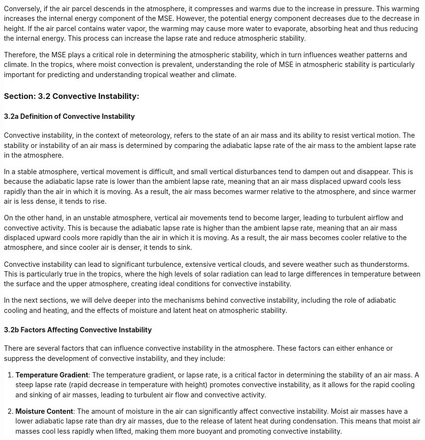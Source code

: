 Conversely, if the air parcel descends in the atmosphere, it compresses and warms due to the increase in pressure. This warming increases the internal energy component of the MSE. However, the potential energy component decreases due to the decrease in height. If the air parcel contains water vapor, the warming may cause more water to evaporate, absorbing heat and thus reducing the internal energy. This process can increase the lapse rate and reduce atmospheric stability.

Therefore, the MSE plays a critical role in determining the atmospheric stability, which in turn influences weather patterns and climate. In the tropics, where moist convection is prevalent, understanding the role of MSE in atmospheric stability is particularly important for predicting and understanding tropical weather and climate.

### Section: 3.2 Convective Instability:

#### 3.2a Definition of Convective Instability

Convective instability, in the context of meteorology, refers to the state of an air mass and its ability to resist vertical motion. The stability or instability of an air mass is determined by comparing the adiabatic lapse rate of the air mass to the ambient lapse rate in the atmosphere.

In a stable atmosphere, vertical movement is difficult, and small vertical disturbances tend to dampen out and disappear. This is because the adiabatic lapse rate is lower than the ambient lapse rate, meaning that an air mass displaced upward cools less rapidly than the air in which it is moving. As a result, the air mass becomes warmer relative to the atmosphere, and since warmer air is less dense, it tends to rise.

On the other hand, in an unstable atmosphere, vertical air movements tend to become larger, leading to turbulent airflow and convective activity. This is because the adiabatic lapse rate is higher than the ambient lapse rate, meaning that an air mass displaced upward cools more rapidly than the air in which it is moving. As a result, the air mass becomes cooler relative to the atmosphere, and since cooler air is denser, it tends to sink.

Convective instability can lead to significant turbulence, extensive vertical clouds, and severe weather such as thunderstorms. This is particularly true in the tropics, where the high levels of solar radiation can lead to large differences in temperature between the surface and the upper atmosphere, creating ideal conditions for convective instability.

In the next sections, we will delve deeper into the mechanisms behind convective instability, including the role of adiabatic cooling and heating, and the effects of moisture and latent heat on atmospheric stability.

#### 3.2b Factors Affecting Convective Instability

There are several factors that can influence convective instability in the atmosphere. These factors can either enhance or suppress the development of convective instability, and they include:

1. **Temperature Gradient**: The temperature gradient, or lapse rate, is a critical factor in determining the stability of an air mass. A steep lapse rate (rapid decrease in temperature with height) promotes convective instability, as it allows for the rapid cooling and sinking of air masses, leading to turbulent air flow and convective activity.

2. **Moisture Content**: The amount of moisture in the air can significantly affect convective instability. Moist air masses have a lower adiabatic lapse rate than dry air masses, due to the release of latent heat during condensation. This means that moist air masses cool less rapidly when lifted, making them more buoyant and promoting convective instability.
